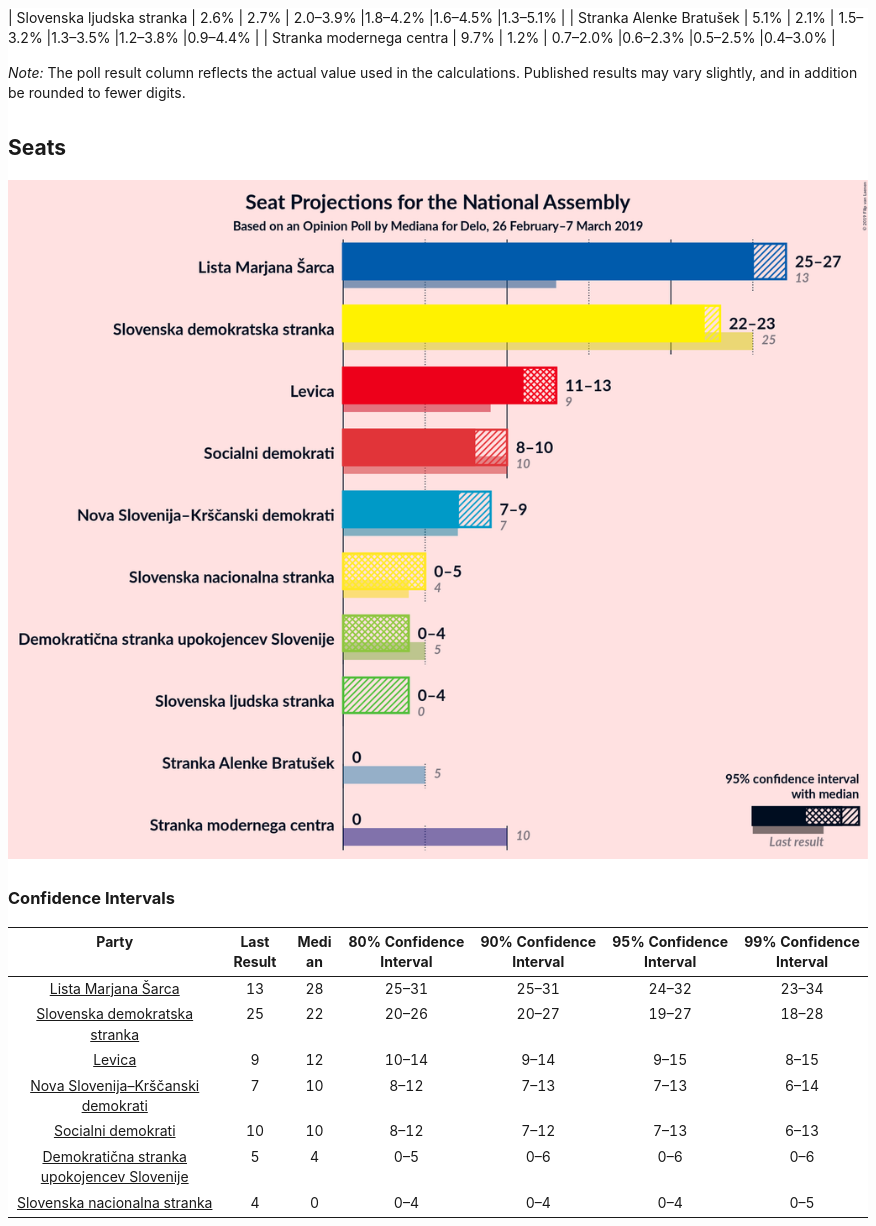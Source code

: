 | Slovenska ljudska stranka | 2.6% | 2.7% | 2.0–3.9% |1.8–4.2% |1.6–4.5% |1.3–5.1% |
| Stranka Alenke Bratušek | 5.1% | 2.1% | 1.5–3.2% |1.3–3.5% |1.2–3.8% |0.9–4.4% |
| Stranka modernega centra | 9.7% | 1.2% | 0.7–2.0% |0.6–2.3% |0.5–2.5% |0.4–3.0% |

*Note:* The poll result column reflects the actual value used in the calculations. Published results may vary slightly, and in addition be rounded to fewer digits.

## Seats

![Graph with seats not yet produced](2019-03-07-Mediana-seats.png "Seats")

### Confidence Intervals

| Party | Last Result | Median | 80% Confidence Interval | 90% Confidence Interval | 95% Confidence Interval | 99% Confidence Interval |
|:-----:|:-----------:|:------:|:-----------------------:|:-----------------------:|:-----------------------:|:-----------------------:|
| <a href="#lista-marjana-šarca">Lista Marjana Šarca</a> | 13 | 28 | 25–31 |25–31 |24–32 |23–34 |
| <a href="#slovenska-demokratska-stranka">Slovenska demokratska stranka</a> | 25 | 22 | 20–26 |20–27 |19–27 |18–28 |
| <a href="#levica">Levica</a> | 9 | 12 | 10–14 |9–14 |9–15 |8–15 |
| <a href="#nova-slovenija–krščanski-demokrati">Nova Slovenija–Krščanski demokrati</a> | 7 | 10 | 8–12 |7–13 |7–13 |6–14 |
| <a href="#socialni-demokrati">Socialni demokrati</a> | 10 | 10 | 8–12 |7–12 |7–13 |6–13 |
| <a href="#demokratična-stranka-upokojencev-slovenije">Demokratična stranka upokojencev Slovenije</a> | 5 | 4 | 0–5 |0–6 |0–6 |0–6 |
| <a href="#slovenska-nacionalna-stranka">Slovenska nacionalna stranka</a> | 4 | 0 | 0–4 |0–4 |0–4 |0–5 |